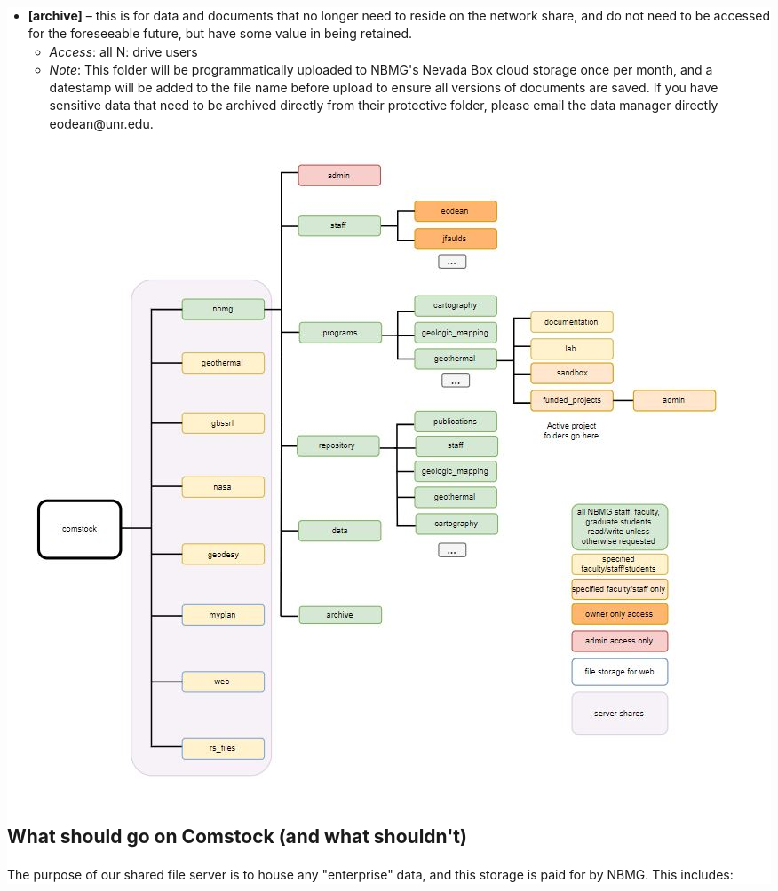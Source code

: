 - **[archive]** – this is for data and documents that no longer need to reside on the network share, and do not need to be accessed for the foreseeable future, but have some value in being retained.
  - _Access_: all N: drive users
  - _Note_: This folder will be programmatically uploaded to NBMG&#39;s Nevada Box cloud storage once per month, and a datestamp will be added to the file name before upload to ensure all versions of documents are saved. If you have sensitive data that need to be archived directly from their protective folder, please email the data manager directly [eodean@unr.edu](mailto:eodean@unr.edu).

 ![](media/comstockstructure.jpg)

## What should go on Comstock (and what shouldn&#39;t)

The purpose of our shared file server is to house any &quot;enterprise&quot; data, and this storage is paid for by NBMG. This includes:

